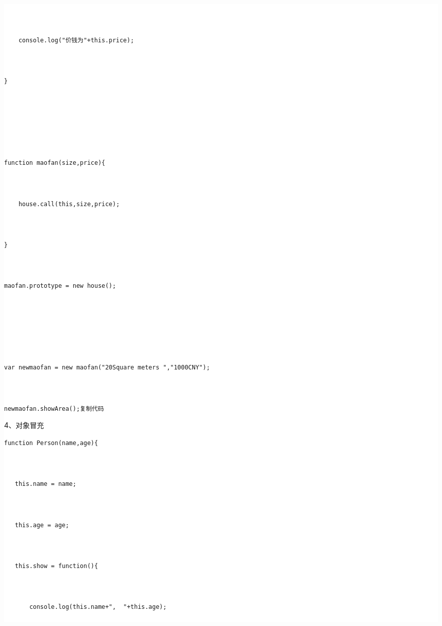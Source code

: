 ```



    console.log("价钱为"+this.price);



}



 



function maofan(size,price){



    house.call(this,size,price);



}



maofan.prototype = new house();



 



var newmaofan = new maofan("20Square meters ","1000CNY");



newmaofan.showArea();复制代码
```

4、对象冒充

```
function Person(name,age){



   this.name = name;



   this.age = age;



   this.show = function(){



       console.log(this.name+",  "+this.age);


```